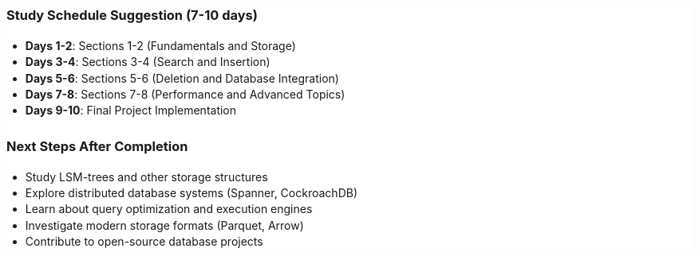 ### Study Schedule Suggestion (7-10 days)
- **Days 1-2**: Sections 1-2 (Fundamentals and Storage)
- **Days 3-4**: Sections 3-4 (Search and Insertion)
- **Days 5-6**: Sections 5-6 (Deletion and Database Integration)
- **Days 7-8**: Sections 7-8 (Performance and Advanced Topics)
- **Days 9-10**: Final Project Implementation

### Next Steps After Completion
- Study LSM-trees and other storage structures
- Explore distributed database systems (Spanner, CockroachDB)
- Learn about query optimization and execution engines
- Investigate modern storage formats (Parquet, Arrow)
- Contribute to open-source database projects
